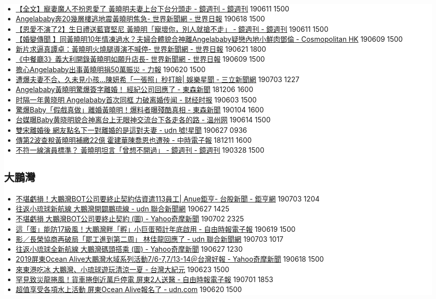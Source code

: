 - [【全文】寵妻魔人不扮恩愛了 黃曉明夫妻上台下台分頭走 - 鏡週刊 - 鏡週刊](https://www.mirrormedia.mg/story/20190611ent022 "【全文】寵妻魔人不扮恩愛了 黃曉明夫妻上台下台分頭走 - 鏡週刊 - 鏡週刊") 190611 1500
- [Angelababy奔20幾層樓逃地震黃曉明焦急- 世界新聞網 - 世界日報](https://www.worldjournal.com/6344352/article-angelababy%E5%A5%9420%E5%B9%BE%E5%B1%A4%E6%A8%93%E9%80%83%E5%9C%B0%E9%9C%87-%E9%BB%83%E6%9B%89%E6%98%8E%E7%84%A6%E6%80%A5/ "Angelababy奔20幾層樓逃地震黃曉明焦急- 世界新聞網 - 世界日報") 190618 1500
- [【恩愛不演了2】生日禮送藍寶堅尼 黃曉明「寵壞你，別人就搶不走」 - 鏡週刊 - 鏡週刊](https://www.mirrormedia.mg/story/20190611ent019 "【恩愛不演了2】生日禮送藍寶堅尼 黃曉明「寵壞你，別人就搶不走」 - 鏡週刊 - 鏡週刊") 190611 1500
- [【婚變傳聞 】同黃曉明10年情凍過水？夫婦合體貌合神離Angelababy疑戀內地小鮮肉鄧倫 - Cosmopolitan HK](https://www.cosmopolitan.com.hk/entertainment/anglababy-xiaoming-rumour "【婚變傳聞 】同黃曉明10年情凍過水？夫婦合體貌合神離Angelababy疑戀內地小鮮肉鄧倫 - Cosmopolitan HK") 190609 1500
- [新片求逼真譚卓：黃曉明火燒腿導演不喊停- 世界新聞網 - 世界日報](https://www.worldjournal.com/6350413/article-%E6%96%B0%E7%89%87%E6%B1%82%E9%80%BC%E7%9C%9F-%E8%AD%9A%E5%8D%93%EF%BC%9A%E9%BB%83%E6%9B%89%E6%98%8E%E7%81%AB%E7%87%92%E8%85%BF-%E5%B0%8E%E6%BC%94%E4%B8%8D%E5%96%8A%E5%81%9C/ "新片求逼真譚卓：黃曉明火燒腿導演不喊停- 世界新聞網 - 世界日報") 190621 1800
- [《中餐廳3》義大利開錄黃曉明如願升店長- 世界新聞網 - 世界日報](https://www.worldjournal.com/6327741/article-%E3%80%8A%E4%B8%AD%E9%A4%90%E5%BB%B33%E3%80%8B%E7%BE%A9%E5%A4%A7%E5%88%A9%E9%96%8B%E9%8C%84%E9%BB%83%E6%9B%89%E6%98%8E%E5%A6%82%E9%A1%98%E5%8D%87%E5%BA%97%E9%95%B7/ "《中餐廳3》義大利開錄黃曉明如願升店長- 世界新聞網 - 世界日報") 190609 1500
- [擔心Angelababy出事黃曉明捐50萬賑災 - 力報](https://www.exmoo.com/article/111889.html "擔心Angelababy出事黃曉明捐50萬賑災 - 力報") 190620 1500
- [遭爆夫妻不合、久未見小孩…陳妍希「一張照」秒打臉| 娛樂星聞 - 三立新聞網](https://www.setn.com/E/news.aspx?newsid=564287 "遭爆夫妻不合、久未見小孩…陳妍希「一張照」秒打臉| 娛樂星聞 - 三立新聞網") 190703 1227
- [Angelababy黃曉明驚爆簽字離婚！ 經紀公司回應了 - 東森新聞](https://news.ebc.net.tw/News/entertainment/142697 "Angelababy黃曉明驚爆簽字離婚！ 經紀公司回應了 - 東森新聞") 181206 1600
- [时隔一年黄晓明 Angelababy首次同框 力破离婚传闻 - 财经时报](https://www.businesstimes.cn/articles-239802-20190603-7166796781.htm "时隔一年黄晓明 Angelababy首次同框 力破离婚传闻 - 财经时报") 190603 1500
- [驚爆Baby「假戲真做」離婚黃曉明！爆料者曝殘酷真相 - 東森新聞](https://news.ebc.net.tw/News/Article/146884 "驚爆Baby「假戲真做」離婚黃曉明！爆料者曝殘酷真相 - 東森新聞") 190104 1600
- [台媒曝Baby黄晓明貌合神离台上无眼神交流台下各走各的路 - 温州网](http://news.66wz.com/system/2019/06/14/105172331.shtml "台媒曝Baby黄晓明貌合神离台上无眼神交流台下各走各的路 - 温州网") 190614 1500
- [雙宋離婚後 網友點名下一對離婚的是這對夫妻 - udn 噓!星聞](https://stars.udn.com/star/story/10091/3895203 "雙宋離婚後 網友點名下一對離婚的是這對夫妻 - udn 噓!星聞") 190627 0936
- [傳第2波查稅黃曉明補繳22億 霍建華陳喬恩也遭殃 - 中時電子報](https://www.chinatimes.com/realtimenews/20181211003773-260404 "傳第2波查稅黃曉明補繳22億 霍建華陳喬恩也遭殃 - 中時電子報") 181211 1600
- [不符一線演員標準？ 黃曉明坦言「曾想不開過」 - 鏡週刊 - 鏡週刊](https://www.mirrormedia.mg/story/20190328ent015 "不符一線演員標準？ 黃曉明坦言「曾想不開過」 - 鏡週刊 - 鏡週刊") 190328 1500

## 大鵬灣


- [不堪虧損！大鵬灣BOT公司要終止契約估資遣113員工| Anue鉅亨- 台股新聞 - 鉅亨網](https://news.cnyes.com/news/id/4350434 "不堪虧損！大鵬灣BOT公司要終止契約估資遣113員工| Anue鉅亨- 台股新聞 - 鉅亨網") 190703 1204
- [往返小琉球新航線 大鵬灣開闢鵬琉線 - udn 聯合新聞網](https://udn.com/news/story/7327/3895661 "往返小琉球新航線 大鵬灣開闢鵬琉線 - udn 聯合新聞網") 190627 1425
- [不堪虧損 大鵬灣BOT公司要終止契約 (圖) - Yahoo奇摩新聞](https://tw.news.yahoo.com/%E4%B8%8D%E5%A0%AA%E8%99%A7%E6%90%8D-%E5%A4%A7%E9%B5%AC%E7%81%A3bot%E5%85%AC%E5%8F%B8%E8%A6%81%E7%B5%82%E6%AD%A2%E5%A5%91%E7%B4%84-%E5%9C%96-152523760.html "不堪虧損 大鵬灣BOT公司要終止契約 (圖) - Yahoo奇摩新聞") 190702 2325
- [這「蛋」能防17級風！大鵬灣畔「孵」小巨蛋預計年底啟用 - 自由時報電子報](https://news.ltn.com.tw/news/life/breakingnews/2827571 "這「蛋」能防17級風！大鵬灣畔「孵」小巨蛋預計年底啟用 - 自由時報電子報") 190619 1500
- [影／長榮協商再破局「罷工進到第二周」 林佳龍回應了 - udn 聯合新聞網](https://udn.com/news/story/7241/3906586 "影／長榮協商再破局「罷工進到第二周」 林佳龍回應了 - udn 聯合新聞網") 190703 1017
- [往返小琉球全新航線 大鵬灣碼頭搭乘 (圖) - Yahoo奇摩新聞](https://tw.news.yahoo.com/%E5%BE%80%E8%BF%94%E5%B0%8F%E7%90%89%E7%90%83%E5%85%A8%E6%96%B0%E8%88%AA%E7%B7%9A-%E5%A4%A7%E9%B5%AC%E7%81%A3%E7%A2%BC%E9%A0%AD%E6%90%AD%E4%B9%98-%E5%9C%96-043020110.html "往返小琉球全新航線 大鵬灣碼頭搭乘 (圖) - Yahoo奇摩新聞") 190627 1230
- [2019屏東Ocean Alive大鵬灣水域系列活動7/6-7,7/13-14＠台灣好報 - Yahoo奇摩新聞](https://tw.news.yahoo.com/2019%E5%B1%8F%E6%9D%B1ocean-alive%E5%A4%A7%E9%B5%AC%E7%81%A3%E6%B0%B4%E5%9F%9F%E7%B3%BB%E5%88%97%E6%B4%BB%E5%8B%957-6-7-7-113923125.html "2019屏東Ocean Alive大鵬灣水域系列活動7/6-7,7/13-14＠台灣好報 - Yahoo奇摩新聞") 190618 1500
- [來東港吃冰 大鵬灣、小琉球遊玩清涼一夏 - 台灣大紀元](https://www.epochtimes.com.tw/n284848/%E4%BE%86%E6%9D%B1%E6%B8%AF%E5%90%83%E5%86%B0-%E5%A4%A7%E9%B5%AC%E7%81%A3%E3%80%81%E5%B0%8F%E7%90%89%E7%90%83%E9%81%8A%E7%8E%A9%E6%B8%85%E6%B6%BC%E4%B8%80%E5%A4%8F.html "來東港吃冰 大鵬灣、小琉球遊玩清涼一夏 - 台灣大紀元") 190623 1500
- [罕見致災龍捲風！貨車捲倒近萬戶停電 屏東2人送醫 - 自由時報電子報](https://news.ltn.com.tw/news/life/breakingnews/2839417 "罕見致災龍捲風！貨車捲倒近萬戶停電 屏東2人送醫 - 自由時報電子報") 190701 1853
- [超值享受各項水上活動 屏東Ocean Alive報名了 - udn.com](https://udn.com/news/story/7327/3882115 "超值享受各項水上活動 屏東Ocean Alive報名了 - udn.com") 190620 1500